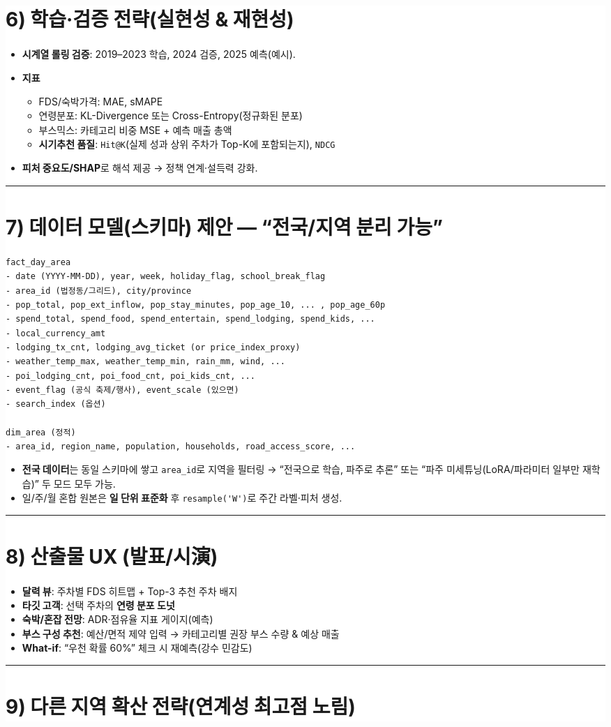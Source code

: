 
# 6) 학습·검증 전략(실현성 & 재현성)

* **시계열 롤링 검증**: 2019–2023 학습, 2024 검증, 2025 예측(예시).
* **지표**

  * FDS/숙박가격: MAE, sMAPE
  * 연령분포: KL-Divergence 또는 Cross-Entropy(정규화된 분포)
  * 부스믹스: 카테고리 비중 MSE + 예측 매출 총액
  * **시기추천 품질**: `Hit@K`(실제 성과 상위 주차가 Top-K에 포함되는지), `NDCG`
* **피처 중요도/SHAP**로 해석 제공 → 정책 연계·설득력 강화.

---

# 7) 데이터 모델(스키마) 제안 — “전국/지역 분리 가능”

```text
fact_day_area
- date (YYYY-MM-DD), year, week, holiday_flag, school_break_flag
- area_id (법정동/그리드), city/province
- pop_total, pop_ext_inflow, pop_stay_minutes, pop_age_10, ... , pop_age_60p
- spend_total, spend_food, spend_entertain, spend_lodging, spend_kids, ...
- local_currency_amt
- lodging_tx_cnt, lodging_avg_ticket (or price_index_proxy)
- weather_temp_max, weather_temp_min, rain_mm, wind, ...
- poi_lodging_cnt, poi_food_cnt, poi_kids_cnt, ...
- event_flag (공식 축제/행사), event_scale (있으면)
- search_index (옵션)

dim_area (정적)
- area_id, region_name, population, households, road_access_score, ...
```

* **전국 데이터**는 동일 스키마에 쌓고 `area_id`로 지역을 필터링 → “전국으로 학습, 파주로 추론” 또는 “파주 미세튜닝(LoRA/파라미터 일부만 재학습)” 두 모드 모두 가능.
* 일/주/월 혼합 원본은 **일 단위 표준화** 후 `resample('W')`로 주간 라벨·피처 생성.

---

# 8) 산출물 UX (발표/시演)

* **달력 뷰**: 주차별 FDS 히트맵 + Top-3 추천 주차 배지
* **타깃 고객**: 선택 주차의 **연령 분포 도넛**
* **숙박/혼잡 전망**: ADR·점유율 지표 게이지(예측)
* **부스 구성 추천**: 예산/면적 제약 입력 → 카테고리별 권장 부스 수량 & 예상 매출
* **What-if**: “우천 확률 60%” 체크 시 재예측(강수 민감도)

---

# 9) 다른 지역 확산 전략(연계성 최고점 노림)
